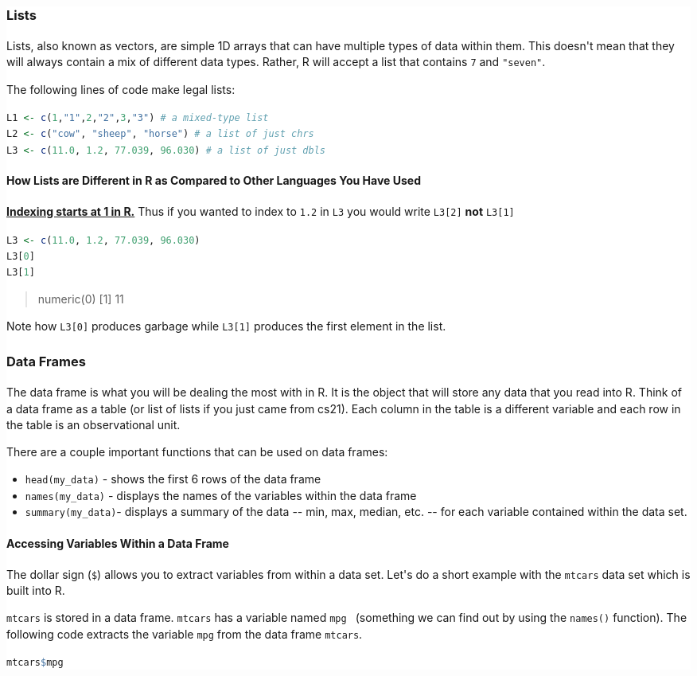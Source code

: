### Lists 

Lists, also known as vectors, are simple 1D arrays that can have multiple types of data within them. This doesn't mean that they will always contain a mix of different data types. Rather, R will accept a list that contains `7` and `"seven"`.   

The following lines of code make legal lists:

```R
L1 <- c(1,"1",2,"2",3,"3") # a mixed-type list
L2 <- c("cow", "sheep", "horse") # a list of just chrs
L3 <- c(11.0, 1.2, 77.039, 96.030) # a list of just dbls
```


#### How Lists are Different in R as Compared to Other Languages You Have Used

<u>**Indexing starts at 1 in R.**</u> Thus if you wanted to index to `1.2` in `L3` you would write `L3[2]` **not** `L3[1]`

```R
L3 <- c(11.0, 1.2, 77.039, 96.030)
L3[0]
L3[1]
```

> numeric(0)
> [1] 11

Note how `L3[0]` produces garbage while `L3[1]` produces the first element in the list. 

### Data Frames

The data frame is what you will be dealing the most with in R. It is the object that will store any data that you read into R. Think of a data frame as a table (or list of lists if you just came from cs21). Each column in the table is a different variable and each row in the table is an observational unit. 

There are a couple important functions that can be used on data frames:

* `head(my_data)` - shows the first 6 rows of the data frame
* `names(my_data)` - displays the names of the variables within the data frame
* `summary(my_data)`- displays a summary of the data -- min, max, median, etc. --  for each variable contained within the data set. 

#### Accessing Variables Within a Data Frame

The dollar sign (`$`) allows you to extract variables from within a data set. Let's do a short example with the `mtcars` data set which is built into R. 

`mtcars` is stored in a data frame. `mtcars` has a variable named `mpg ` (something we can find out by using the `names()` function). The following code extracts the variable `mpg` from the data frame `mtcars`.

```R 
mtcars$mpg
```


[^1]: To quote Tim Smith, "All naked numbers [in R] are double-width floating-point atomic vectors of length one." 
[^2]: It is strongly recommended that you create a new data frame every time you modify it.